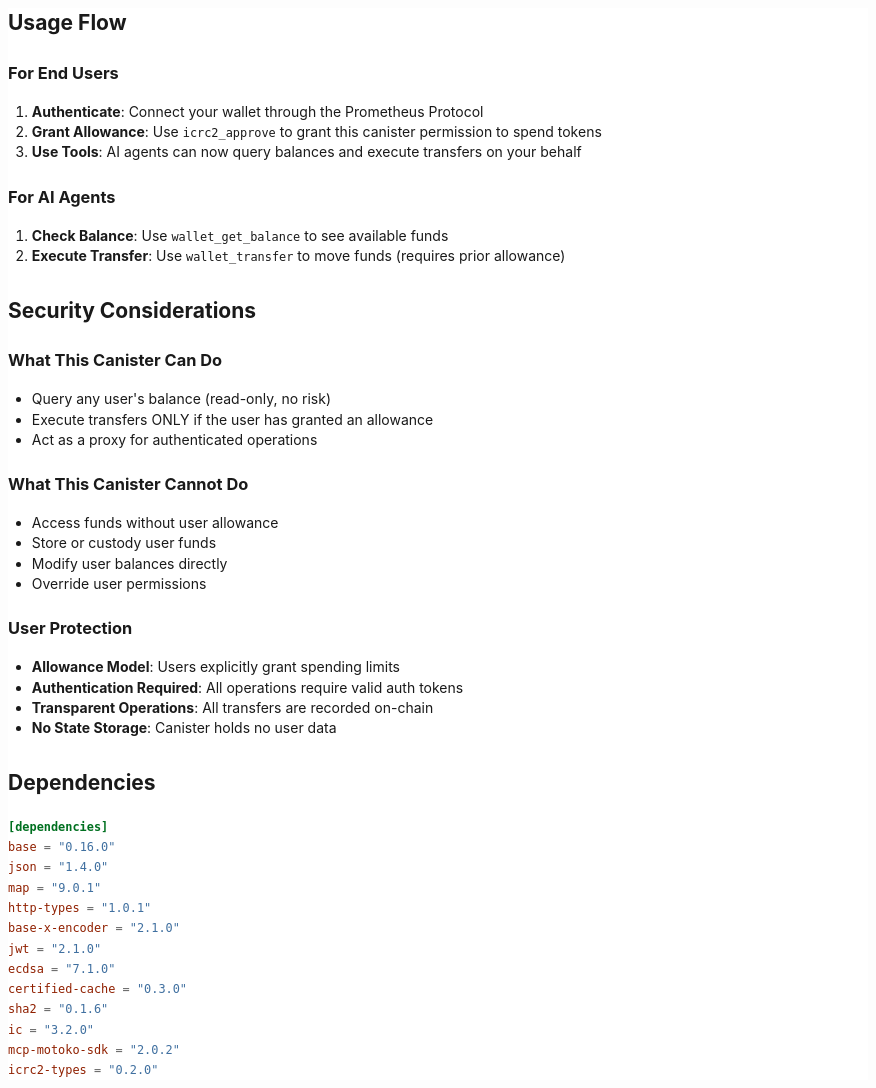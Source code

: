## Usage Flow

### For End Users

1. **Authenticate**: Connect your wallet through the Prometheus Protocol
2. **Grant Allowance**: Use `icrc2_approve` to grant this canister permission to spend tokens
3. **Use Tools**: AI agents can now query balances and execute transfers on your behalf

### For AI Agents

1. **Check Balance**: Use `wallet_get_balance` to see available funds
2. **Execute Transfer**: Use `wallet_transfer` to move funds (requires prior allowance)

## Security Considerations

### What This Canister Can Do

- Query any user's balance (read-only, no risk)
- Execute transfers ONLY if the user has granted an allowance
- Act as a proxy for authenticated operations

### What This Canister Cannot Do

- Access funds without user allowance
- Store or custody user funds
- Modify user balances directly
- Override user permissions

### User Protection

- **Allowance Model**: Users explicitly grant spending limits
- **Authentication Required**: All operations require valid auth tokens
- **Transparent Operations**: All transfers are recorded on-chain
- **No State Storage**: Canister holds no user data

## Dependencies

```toml
[dependencies]
base = "0.16.0"
json = "1.4.0"
map = "9.0.1"
http-types = "1.0.1"
base-x-encoder = "2.1.0"
jwt = "2.1.0"
ecdsa = "7.1.0"
certified-cache = "0.3.0"
sha2 = "0.1.6"
ic = "3.2.0"
mcp-motoko-sdk = "2.0.2"
icrc2-types = "0.2.0"
```
